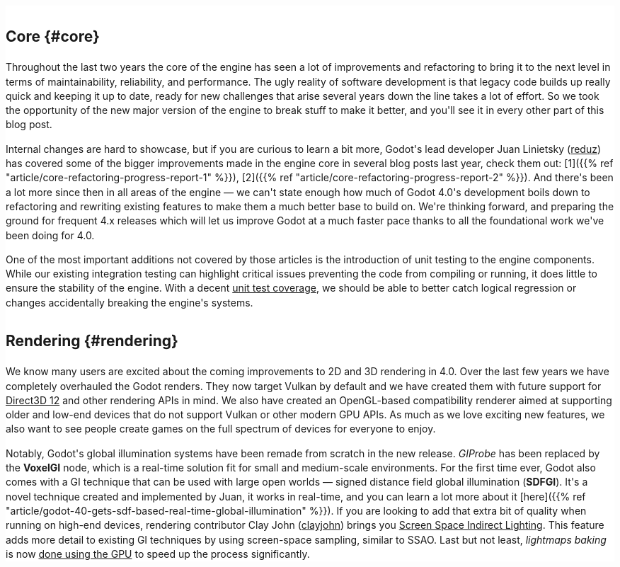<div style="display:flex;justify-content: space-evenly;flex-wrap: wrap;">
<iframe width="400" height="225" src="https://www.youtube-nocookie.com/embed/Vxd_7FuRudk" title="YouTube video player" frameborder="0" allow="accelerometer; autoplay; clipboard-write; encrypted-media; gyroscope; picture-in-picture" allowfullscreen></iframe>

<iframe width="400" height="225" src="https://www.youtube-nocookie.com/embed/2PTLsrJPrBY" title="YouTube video player" frameborder="0" allow="accelerometer; autoplay; clipboard-write; encrypted-media; gyroscope; picture-in-picture" allowfullscreen></iframe>
</div>

## Core {#core}

Throughout the last two years the core of the engine has seen a lot of improvements and refactoring to bring it to the next level in terms of maintainability, reliability, and performance. The ugly reality of software development is that legacy code builds up really quick and keeping it up to date, ready for new challenges that arise several years down the line takes a lot of effort. So we took the opportunity of the new major version of the engine to break stuff to make it better, and you'll see it in every other part of this blog post.

Internal changes are hard to showcase, but if you are curious to learn a bit more, Godot's lead developer Juan Linietsky ([reduz](https://github.com/reduz)) has covered some of the bigger improvements made in the engine core in several blog posts last year, check them out: [1]({{% ref "article/core-refactoring-progress-report-1" %}}), [2]({{% ref "article/core-refactoring-progress-report-2" %}}). And there's been a lot more since then in all areas of the engine — we can't state enough how much of Godot 4.0's development boils down to refactoring and rewriting existing features to make them a much better base to build on. We're thinking forward, and preparing the ground for frequent 4.x releases which will let us improve Godot at a much faster pace thanks to all the foundational work we've been doing for 4.0.

One of the most important additions not covered by those articles is the introduction of unit testing to the engine components. While our existing integration testing can highlight critical issues preventing the code from compiling or running, it does little to ensure the stability of the engine. With a decent [unit test coverage](https://github.com/godotengine/godot/issues/43440), we should be able to better catch logical regression or changes accidentally breaking the engine's systems.

## Rendering {#rendering}

We know many users are excited about the coming improvements to 2D and 3D rendering in 4.0. Over the last few years we have completely overhauled the Godot renders. They now target Vulkan by default and we have created them with future support for [Direct3D 12](https://github.com/godotengine/godot/pull/64304) and other rendering APIs in mind. We also have created an OpenGL-based compatibility renderer aimed at supporting older and low-end devices that do not support Vulkan or other modern GPU APIs. As much as we love exciting new features, we also want to see people create games on the full spectrum of devices for everyone to enjoy.

<video autoplay loop muted>
  <source src="/storage/app/media/4.0/beta1/rendering-reflections.mp4?1" type="video/mp4">
</video>

Notably, Godot's global illumination systems have been remade from scratch in the new release. *GIProbe* has been replaced by the **VoxelGI** node, which is a real-time solution fit for small and medium-scale environments. For the first time ever, Godot also comes with a GI technique that can be used with large open worlds — signed distance field global illumination (**SDFGI**). It's a novel technique created and implemented by Juan, it works in real-time, and you can learn a lot more about it [here]({{% ref "article/godot-40-gets-sdf-based-real-time-global-illumination" %}}). If you are looking to add that extra bit of quality when running on high-end devices, rendering contributor Clay John ([clayjohn](https://github.com/clayjohn)) brings you [Screen Space Indirect Lighting](https://github.com/godotengine/godot/pull/51206). This feature adds more detail to existing GI techniques by using screen-space sampling, similar to SSAO. Last but not least, *lightmaps baking* is now [done using the GPU](https://github.com/godotengine/godot/pull/38386) to speed up the process significantly.
